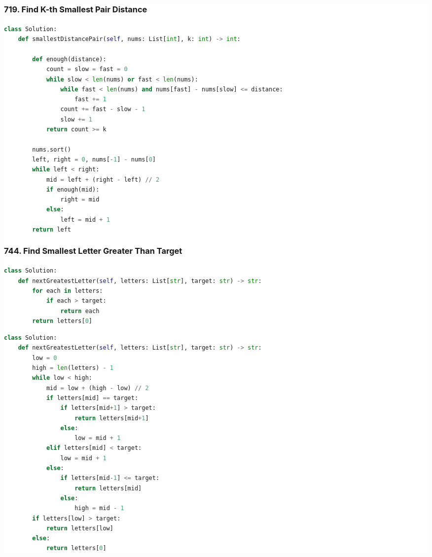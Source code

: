

### 719. Find K-th Smallest Pair Distance

```python
class Solution:
    def smallestDistancePair(self, nums: List[int], k: int) -> int:
        
        def enough(distance):
            count = slow = fast = 0
            while slow < len(nums) or fast < len(nums):
                while fast < len(nums) and nums[fast] - nums[slow] <= distance:
                    fast += 1
                count += fast - slow - 1
                slow += 1
            return count >= k
        
        nums.sort()
        left, right = 0, nums[-1] - nums[0]
        while left < right:
            mid = left + (right - left) // 2
            if enough(mid):
                right = mid
            else:
                left = mid + 1
        return left
```



### 744. Find Smallest Letter Greater Than Target

```python
class Solution:
    def nextGreatestLetter(self, letters: List[str], target: str) -> str:
        for each in letters:
            if each > target:
                return each
        return letters[0]
```

```python
class Solution:
    def nextGreatestLetter(self, letters: List[str], target: str) -> str:
        low = 0
        high = len(letters) - 1
        while low < high:
            mid = low + (high - low) // 2
            if letters[mid] == target:
                if letters[mid+1] > target:
                    return letters[mid+1]
                else:
                    low = mid + 1
            elif letters[mid] < target:
                low = mid + 1
            else:
                if letters[mid-1] <= target:
                    return letters[mid]
                else:
                    high = mid - 1
        if letters[low] > target:
            return letters[low]
        else:
            return letters[0]
```
